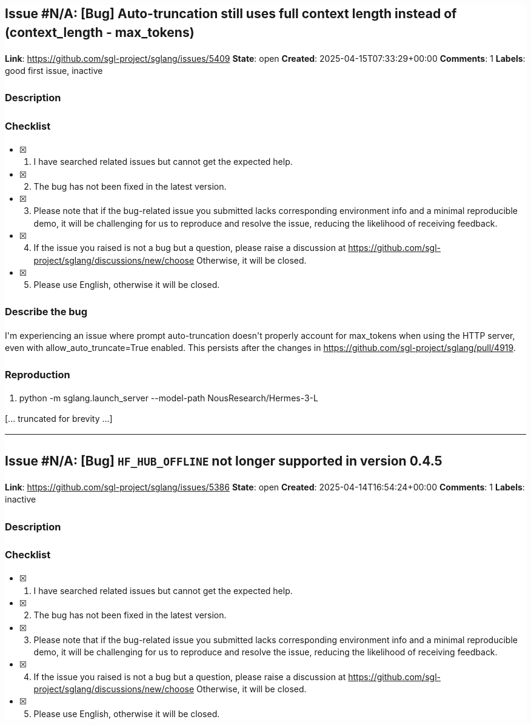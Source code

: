 ## Issue #N/A: [Bug] Auto-truncation still uses full context length instead of (context_length - max_tokens)

**Link**: https://github.com/sgl-project/sglang/issues/5409
**State**: open
**Created**: 2025-04-15T07:33:29+00:00
**Comments**: 1
**Labels**: good first issue, inactive

### Description

### Checklist

- [x] 1. I have searched related issues but cannot get the expected help.
- [x] 2. The bug has not been fixed in the latest version.
- [x] 3. Please note that if the bug-related issue you submitted lacks corresponding environment info and a minimal reproducible demo, it will be challenging for us to reproduce and resolve the issue, reducing the likelihood of receiving feedback.
- [x] 4. If the issue you raised is not a bug but a question, please raise a discussion at https://github.com/sgl-project/sglang/discussions/new/choose Otherwise, it will be closed.
- [x] 5. Please use English, otherwise it will be closed.

### Describe the bug

I'm experiencing an issue where prompt auto-truncation doesn't properly account for max_tokens when using the HTTP server, even with allow_auto_truncate=True enabled. This persists after the changes in https://github.com/sgl-project/sglang/pull/4919.

### Reproduction

1.  python -m sglang.launch_server --model-path NousResearch/Hermes-3-L

[... truncated for brevity ...]

---

## Issue #N/A: [Bug] `HF_HUB_OFFLINE` not longer supported in version 0.4.5

**Link**: https://github.com/sgl-project/sglang/issues/5386
**State**: open
**Created**: 2025-04-14T16:54:24+00:00
**Comments**: 1
**Labels**: inactive

### Description

### Checklist

- [x] 1. I have searched related issues but cannot get the expected help.
- [x] 2. The bug has not been fixed in the latest version.
- [x] 3. Please note that if the bug-related issue you submitted lacks corresponding environment info and a minimal reproducible demo, it will be challenging for us to reproduce and resolve the issue, reducing the likelihood of receiving feedback.
- [x] 4. If the issue you raised is not a bug but a question, please raise a discussion at https://github.com/sgl-project/sglang/discussions/new/choose Otherwise, it will be closed.
- [x] 5. Please use English, otherwise it will be closed.
